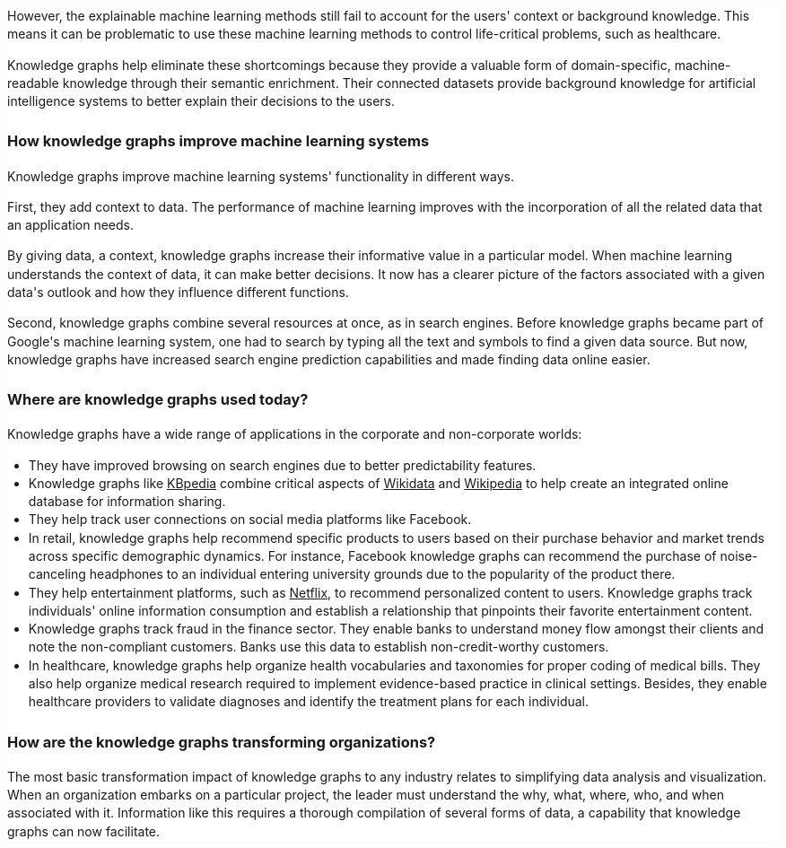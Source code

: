 However, the explainable machine learning methods still fail to account for the users' context or background knowledge. This means it can be problematic to use these machine learning methods to control life-critical problems, such as healthcare.

Knowledge graphs help eliminate these shortcomings because they provide a valuable form of domain-specific, machine-readable knowledge through their semantic enrichment. Their connected datasets provide background knowledge for artificial intelligence systems to better explain their decisions to the users.

### How knowledge graphs improve machine learning systems
Knowledge graphs improve machine learning systems' functionality in different ways.

First, they add context to data. The performance of machine learning improves with the incorporation of all the related data that an application needs.

By giving data, a context, knowledge graphs increase their informative value in a particular model. When machine learning understands the context of data, it can make better decisions. It now has a clearer picture of the factors associated with a given data's outlook and how they influence different functions.

Second, knowledge graphs combine several resources at once, as in search engines. Before knowledge graphs became part of Google's machine learning system, one had to search by typing all the text and symbols to find a given data source. But now, knowledge graphs have increased search engine prediction capabilities and made finding data online easier.

### Where are knowledge graphs used today?
Knowledge graphs have a wide range of applications in the corporate and non-corporate worlds:
- They have improved browsing on search engines due to better predictability features.
- Knowledge graphs like [KBpedia](https://kbpedia.org/) combine critical aspects of [Wikidata](https://www.wikidata.org/wiki/Wikidata:Main_Page) and [Wikipedia](https://www.wikipedia.org/) to help create an integrated online database for information sharing.
- They help track user connections on social media platforms like Facebook.
- In retail, knowledge graphs help recommend specific products to users based on their purchase behavior and market trends across specific demographic dynamics. For instance, Facebook knowledge graphs can recommend the purchase of noise-canceling headphones to an individual entering university grounds due to the popularity of the product there.
- They help entertainment platforms, such as [Netflix](https://about.netflix.com/), to recommend personalized content to users. Knowledge graphs track individuals' online information consumption and establish a relationship that pinpoints their favorite entertainment content.
- Knowledge graphs track fraud in the finance sector. They enable banks to understand money flow amongst their clients and note the non-compliant customers. Banks use this data to establish non-credit-worthy customers.
- In healthcare, knowledge graphs help organize health vocabularies and taxonomies for proper coding of medical bills. They also help organize medical research required to implement evidence-based practice in clinical settings. Besides, they enable healthcare providers to validate diagnoses and identify the treatment plans for each individual.

### How are the knowledge graphs transforming organizations?
The most basic transformation impact of knowledge graphs to any industry relates to simplifying data analysis and visualization. When an organization embarks on a particular project, the leader must understand the why, what, where, who, and when associated with it. Information like this requires a thorough compilation of several forms of data, a capability that knowledge graphs can now facilitate.
